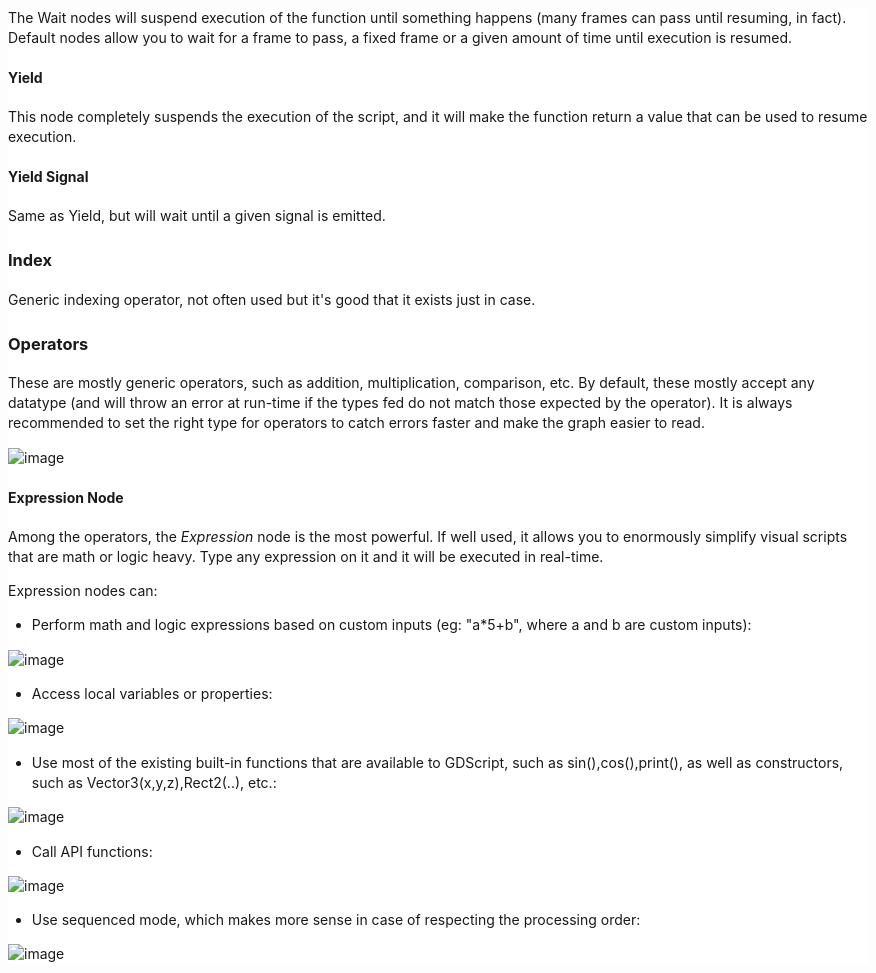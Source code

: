 The Wait nodes will suspend execution of the function until something
happens (many frames can pass until resuming, in fact). Default nodes
allow you to wait for a frame to pass, a fixed frame or a given amount
of time until execution is resumed.

#### Yield

This node completely suspends the execution of the script, and it will
make the function return a value that can be used to resume execution.

#### Yield Signal

Same as Yield, but will wait until a given signal is emitted.

### Index

Generic indexing operator, not often used but it\'s good that it exists
just in case.

### Operators

These are mostly generic operators, such as addition, multiplication,
comparison, etc. By default, these mostly accept any datatype (and will
throw an error at run-time if the types fed do not match those expected
by the operator). It is always recommended to set the right type for
operators to catch errors faster and make the graph easier to read.

![image](img/visual_script46.png)

#### Expression Node

Among the operators, the *Expression* node is the most powerful. If well
used, it allows you to enormously simplify visual scripts that are math
or logic heavy. Type any expression on it and it will be executed in
real-time.

Expression nodes can:

-   Perform math and logic expressions based on custom inputs (eg:
    \"a\*5+b\", where a and b are custom inputs):

![image](img/visual_script47.png)

-   Access local variables or properties:

![image](img/visual_script48.png)

-   Use most of the existing built-in functions that are available to
    GDScript, such as sin(),cos(),print(), as well as constructors, such
    as Vector3(x,y,z),Rect2(..), etc.:

![image](img/visual_script49.png)

-   Call API functions:

![image](img/visual_script50.png)

-   Use sequenced mode, which makes more sense in case of respecting the
    processing order:

![image](img/visual_script51.png)
